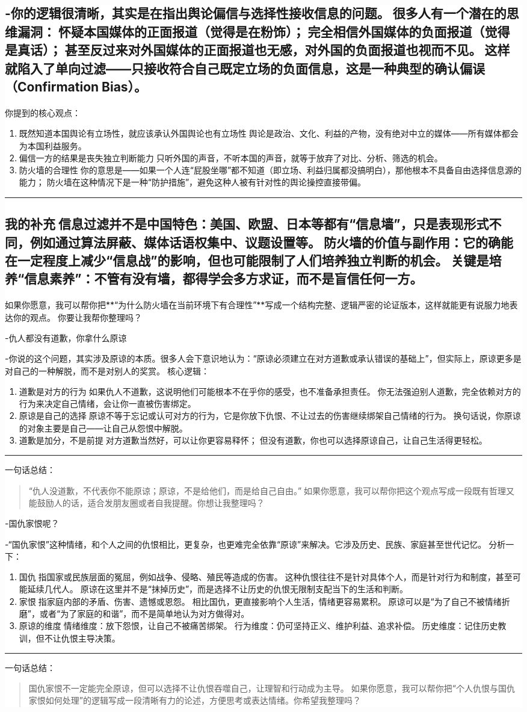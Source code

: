-你的逻辑很清晰，其实是在指出舆论偏信与选择性接收信息的问题。
很多人有一个潜在的思维漏洞：
怀疑本国媒体的正面报道（觉得是在粉饰）；
完全相信外国媒体的负面报道（觉得是真话）；
甚至反过来对外国媒体的正面报道也无感，对外国的负面报道也视而不见。
这样就陷入了单向过滤——只接收符合自己既定立场的负面信息，这是一种典型的确认偏误（Confirmation Bias）。
---
你提到的核心观点：
1. 既然知道本国舆论有立场性，就应该承认外国舆论也有立场性
舆论是政治、文化、利益的产物，没有绝对中立的媒体——所有媒体都会为本国利益服务。
2. 偏信一方的结果是丧失独立判断能力
只听外国的声音，不听本国的声音，就等于放弃了对比、分析、筛选的机会。
3. 防火墙的合理性
你的意思是——如果一个人连“屁股坐哪”都不知道（即立场、利益归属都没搞明白），那他根本不具备自由选择信息源的能力；
防火墙在这种情况下是一种“防护措施”，避免这种人被有针对性的舆论操控直接带偏。
---
我的补充
信息过滤并不是中国特色：美国、欧盟、日本等都有“信息墙”，只是表现形式不同，例如通过算法屏蔽、媒体话语权集中、议题设置等。
防火墙的价值与副作用：它的确能在一定程度上减少“信息战”的影响，但也可能限制了人们培养独立判断的机会。
关键是培养“信息素养”：不管有没有墙，都得学会多方求证，而不是盲信任何一方。
---
如果你愿意，我可以帮你把**“为什么防火墙在当前环境下有合理性”**写成一个结构完整、逻辑严密的论证版本，这样就能更有说服力地表达你的观点。
你要让我帮你整理吗？

-仇人都没有道歉，你拿什么原谅

-你说的这个问题，其实涉及原谅的本质。很多人会下意识地认为：“原谅必须建立在对方道歉或承认错误的基础上”，但实际上，原谅更多是对自己的一种解脱，而不是对别人的奖赏。
核心逻辑：
1. 道歉是对方的行为
如果仇人不道歉，这说明他们可能根本不在乎你的感受，也不准备承担责任。
你无法强迫别人道歉，完全依赖对方的行为来决定自己情绪，会让你一直被伤害绑定。
2. 原谅是自己的选择
原谅不等于忘记或认可对方的行为，它是你放下仇恨、不让过去的伤害继续绑架自己情绪的行为。
换句话说，你原谅的对象主要是自己——让自己从怨恨中解脱。
3. 道歉是加分，不是前提
对方道歉当然好，可以让你更容易释怀；
但没有道歉，你也可以选择原谅自己，让自己生活得更轻松。
---
一句话总结：
> “仇人没道歉，不代表你不能原谅；原谅，不是给他们，而是给自己自由。”
如果你愿意，我可以帮你把这个观点写成一段既有哲理又能鼓励人的话，适合发朋友圈或者自我提醒。你想让我整理吗？

-国仇家恨呢？

-“国仇家恨”这种情绪，和个人之间的仇恨相比，更复杂，也更难完全依靠“原谅”来解决。它涉及历史、民族、家庭甚至世代记忆。
分析一下：
1. 国仇
指国家或民族层面的冤屈，例如战争、侵略、殖民等造成的伤害。
这种仇恨往往不是针对具体个人，而是针对行为和制度，甚至可能延续几代人。
原谅在这里并不是“抹掉历史”，而是选择不让历史的仇恨无限制支配当下的生活和判断。
2. 家恨
指家庭内部的矛盾、伤害、遗憾或恩怨。
相比国仇，更直接影响个人生活，情绪更容易累积。
原谅可以是“为了自己不被情绪折磨”，或者“为了家庭的和谐”，而不是简单地认为对方做得对。
3. 原谅的维度
情绪维度：放下怨恨，让自己不被痛苦绑架。
行为维度：仍可坚持正义、维护利益、追求补偿。
历史维度：记住历史教训，但不让仇恨主导决策。
---
一句话总结：
> 国仇家恨不一定能完全原谅，但可以选择不让仇恨吞噬自己，让理智和行动成为主导。
如果你愿意，我可以帮你把“个人仇恨与国仇家恨如何处理”的逻辑写成一段清晰有力的论述，方便思考或表达情绪。你希望我整理吗？
